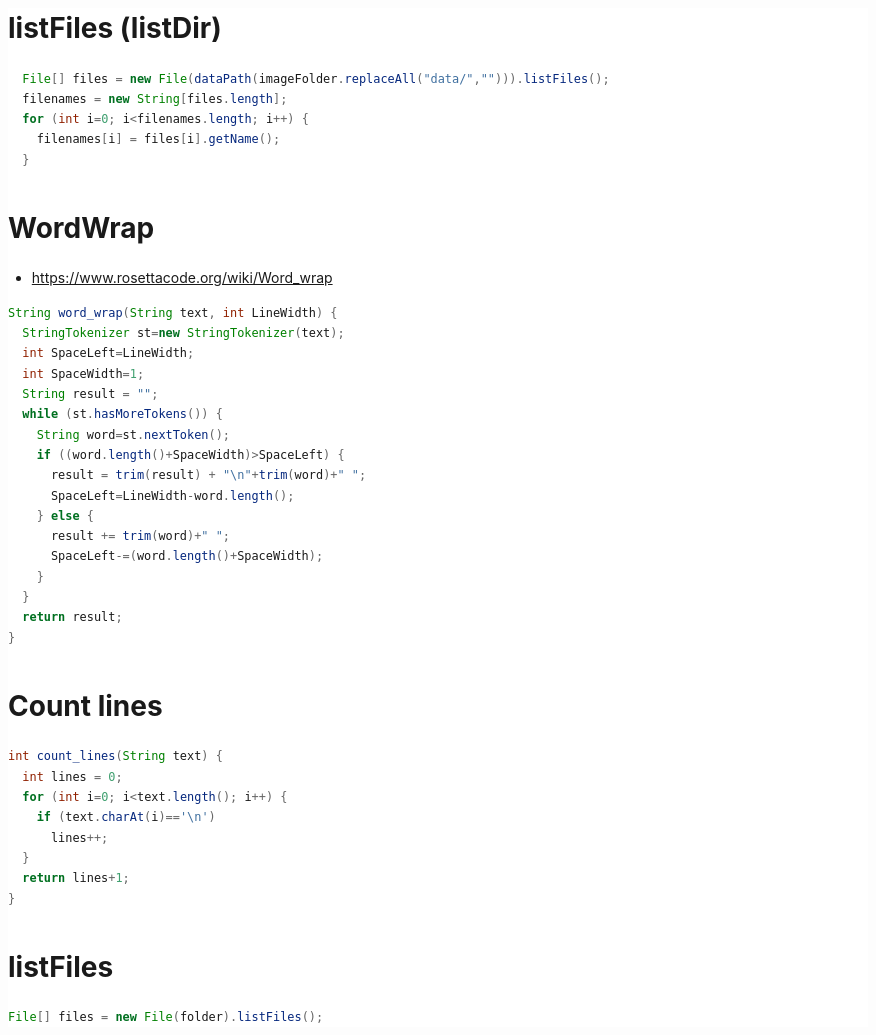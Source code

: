 # listFiles (listDir)
```java
  File[] files = new File(dataPath(imageFolder.replaceAll("data/",""))).listFiles();
  filenames = new String[files.length];
  for (int i=0; i<filenames.length; i++) {
    filenames[i] = files[i].getName(); 
  }
```

# WordWrap
- https://www.rosettacode.org/wiki/Word_wrap
```java
String word_wrap(String text, int LineWidth) {
  StringTokenizer st=new StringTokenizer(text);
  int SpaceLeft=LineWidth;
  int SpaceWidth=1;
  String result = "";
  while (st.hasMoreTokens()) {
    String word=st.nextToken();
    if ((word.length()+SpaceWidth)>SpaceLeft) {
      result = trim(result) + "\n"+trim(word)+" ";
      SpaceLeft=LineWidth-word.length();
    } else {
      result += trim(word)+" ";
      SpaceLeft-=(word.length()+SpaceWidth);
    }
  }
  return result;
}
```

# Count lines
```java
int count_lines(String text) {
  int lines = 0;
  for (int i=0; i<text.length(); i++) {
    if (text.charAt(i)=='\n')
      lines++;
  }
  return lines+1;
}

```

# listFiles
```java
File[] files = new File(folder).listFiles();
```
